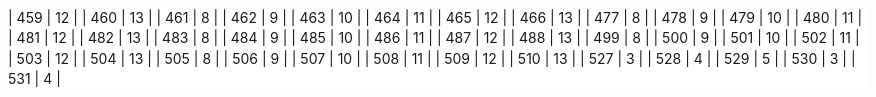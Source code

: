 | 459          | 12                           |
| 460          | 13                           |
| 461          | 8                            |
| 462          | 9                            |
| 463          | 10                           |
| 464          | 11                           |
| 465          | 12                           |
| 466          | 13                           |
| 477          | 8                            |
| 478          | 9                            |
| 479          | 10                           |
| 480          | 11                           |
| 481          | 12                           |
| 482          | 13                           |
| 483          | 8                            |
| 484          | 9                            |
| 485          | 10                           |
| 486          | 11                           |
| 487          | 12                           |
| 488          | 13                           |
| 499          | 8                            |
| 500          | 9                            |
| 501          | 10                           |
| 502          | 11                           |
| 503          | 12                           |
| 504          | 13                           |
| 505          | 8                            |
| 506          | 9                            |
| 507          | 10                           |
| 508          | 11                           |
| 509          | 12                           |
| 510          | 13                           |
| 527          | 3                            |
| 528          | 4                            |
| 529          | 5                            |
| 530          | 3                            |
| 531          | 4                            |
